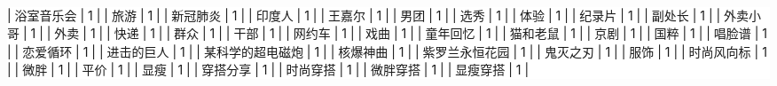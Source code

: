 | 浴室音乐会 | 1 |
| 旅游 | 1 |
| 新冠肺炎 | 1 |
| 印度人 | 1 |
| 王嘉尔 | 1 |
| 男团 | 1 |
| 选秀 | 1 |
| 体验 | 1 |
| 纪录片 | 1 |
| 副处长 | 1 |
| 外卖小哥 | 1 |
| 外卖 | 1 |
| 快递 | 1 |
| 群众 | 1 |
| 干部 | 1 |
| 网约车 | 1 |
| 戏曲 | 1 |
| 童年回忆 | 1 |
| 猫和老鼠 | 1 |
| 京剧 | 1 |
| 国粹 | 1 |
| 唱脸谱 | 1 |
| 恋爱循环 | 1 |
| 进击的巨人 | 1 |
| 某科学的超电磁炮 | 1 |
| 核爆神曲 | 1 |
| 紫罗兰永恒花园 | 1 |
| 鬼灭之刃 | 1 |
| 服饰 | 1 |
| 时尚风向标 | 1 |
| 微胖 | 1 |
| 平价 | 1 |
| 显瘦 | 1 |
| 穿搭分享 | 1 |
| 时尚穿搭 | 1 |
| 微胖穿搭 | 1 |
| 显瘦穿搭 | 1 |
